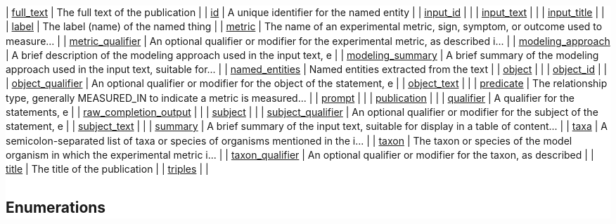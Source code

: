 | [full_text](full_text.md) | The full text of the publication |
| [id](id.md) | A unique identifier for the named entity |
| [input_id](input_id.md) |  |
| [input_text](input_text.md) |  |
| [input_title](input_title.md) |  |
| [label](label.md) | The label (name) of the named thing |
| [metric](metric.md) | The name of an experimental metric, sign, symptom, or outcome used to measure... |
| [metric_qualifier](metric_qualifier.md) | An optional qualifier or modifier for the experimental metric, as described i... |
| [modeling_approach](modeling_approach.md) | A brief description of the modeling approach used in the input text, e |
| [modeling_summary](modeling_summary.md) | A brief summary of the modeling approach used in the input text, suitable for... |
| [named_entities](named_entities.md) | Named entities extracted from the text |
| [object](object.md) |  |
| [object_id](object_id.md) |  |
| [object_qualifier](object_qualifier.md) | An optional qualifier or modifier for the object of the statement, e |
| [object_text](object_text.md) |  |
| [predicate](predicate.md) | The relationship type, generally MEASURED_IN to indicate a metric is measured... |
| [prompt](prompt.md) |  |
| [publication](publication.md) |  |
| [qualifier](qualifier.md) | A qualifier for the statements, e |
| [raw_completion_output](raw_completion_output.md) |  |
| [subject](subject.md) |  |
| [subject_qualifier](subject_qualifier.md) | An optional qualifier or modifier for the subject of the statement, e |
| [subject_text](subject_text.md) |  |
| [summary](summary.md) | A brief summary of the input text, suitable for display in a table of content... |
| [taxa](taxa.md) | A semicolon-separated list of taxa or species of organisms mentioned in the i... |
| [taxon](taxon.md) | The taxon or species of the model organism in which the experimental metric i... |
| [taxon_qualifier](taxon_qualifier.md) | An optional qualifier or modifier for the taxon, as described |
| [title](title.md) | The title of the publication |
| [triples](triples.md) |  |


## Enumerations

